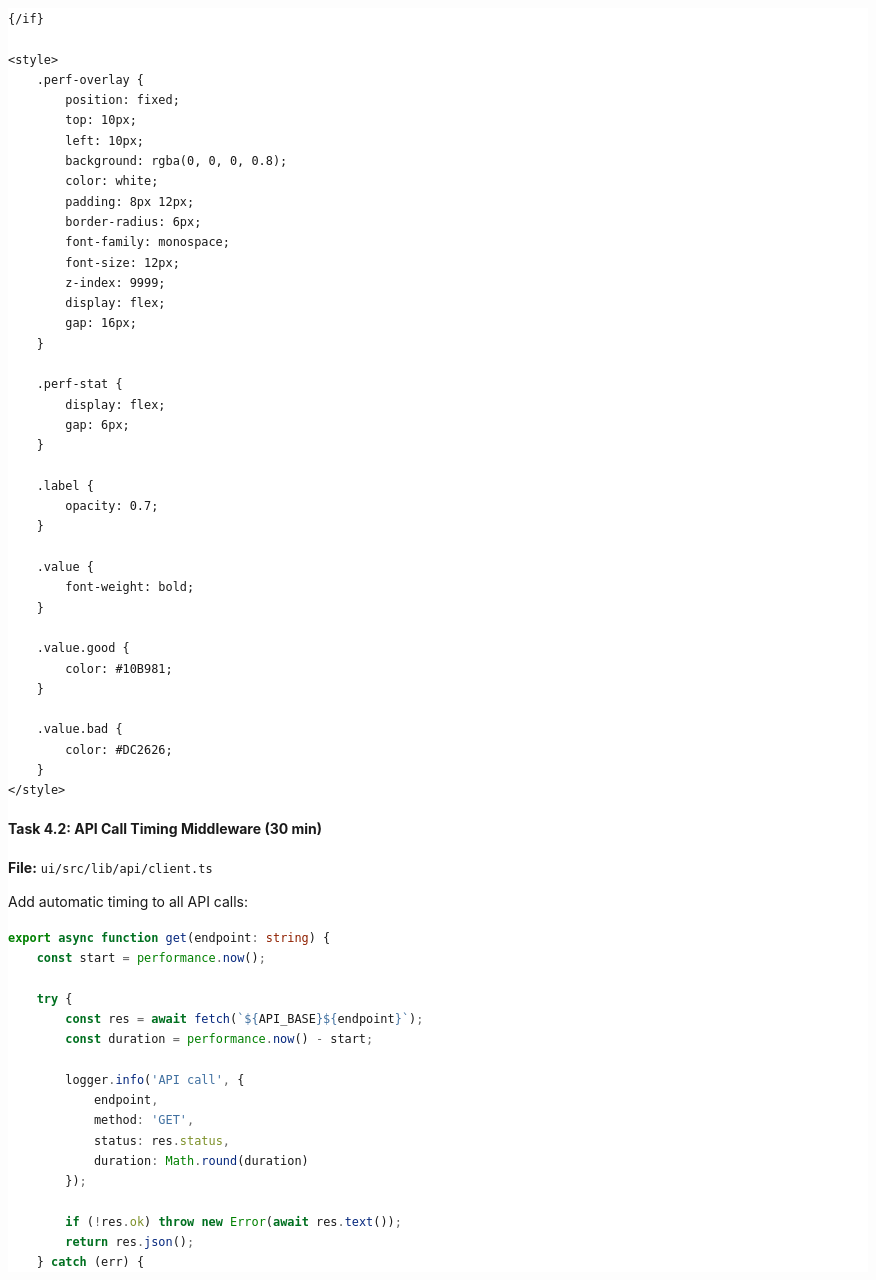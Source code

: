 ```svelte
{/if}

<style>
    .perf-overlay {
        position: fixed;
        top: 10px;
        left: 10px;
        background: rgba(0, 0, 0, 0.8);
        color: white;
        padding: 8px 12px;
        border-radius: 6px;
        font-family: monospace;
        font-size: 12px;
        z-index: 9999;
        display: flex;
        gap: 16px;
    }

    .perf-stat {
        display: flex;
        gap: 6px;
    }

    .label {
        opacity: 0.7;
    }

    .value {
        font-weight: bold;
    }

    .value.good {
        color: #10B981;
    }

    .value.bad {
        color: #DC2626;
    }
</style>
```

#### Task 4.2: API Call Timing Middleware (30 min)

**File:** `ui/src/lib/api/client.ts`

Add automatic timing to all API calls:

```typescript
export async function get(endpoint: string) {
    const start = performance.now();

    try {
        const res = await fetch(`${API_BASE}${endpoint}`);
        const duration = performance.now() - start;

        logger.info('API call', {
            endpoint,
            method: 'GET',
            status: res.status,
            duration: Math.round(duration)
        });

        if (!res.ok) throw new Error(await res.text());
        return res.json();
    } catch (err) {
```